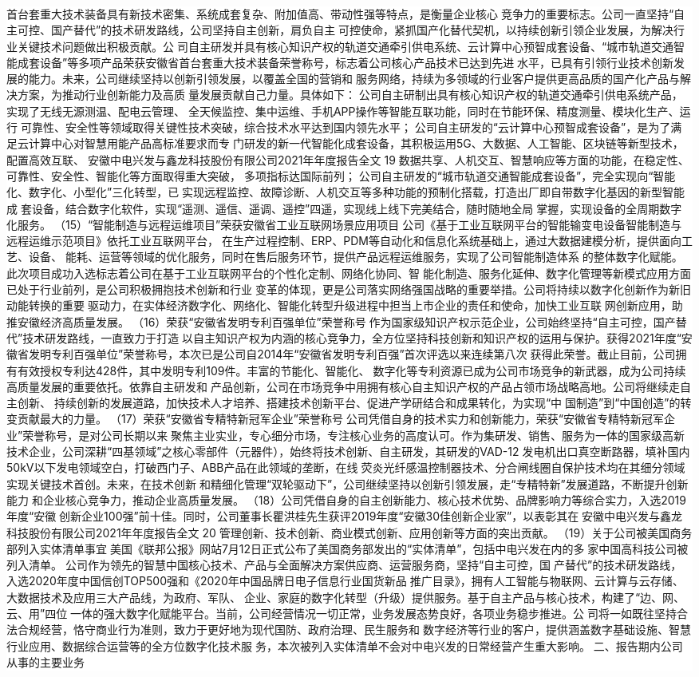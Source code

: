 首台套重大技术装备具有新技术密集、系统成套复杂、附加值高、带动性强等特点，是衡量企业核心
竞争力的重要标志。公司一直坚持“自主可控、国产替代”的技术研发路线，公司坚持自主创新，肩负自主
可控使命，紧抓国产化替代契机，以持续创新引领企业发展，为解决行业关键技术问题做出积极贡献。公
司自主研发并具有核心知识产权的轨道交通牵引供电系统、云计算中心预智成套设备、“城市轨道交通智
能成套设备”等多项产品荣获安徽省首台套重大技术装备荣誉称号，标志着公司核心产品技术已达到先进
水平，已具有引领行业技术创新发展的能力。未来，公司继续坚持以创新引领发展，以覆盖全国的营销和
服务网络，持续为多领域的行业客户提供更高品质的国产化产品与解决方案，为推动行业创新能力及高质
量发展贡献自己力量。具体如下：
公司自主研制出具有核心知识产权的轨道交通牵引供电系统产品，实现了无线无源测温、配电云管理、
全天候监控、集中运维、手机APP操作等智能互联功能，同时在节能环保、精度测量、模块化生产、运行
可靠性、安全性等领域取得关键性技术突破，综合技术水平达到国内领先水平；
公司自主研发的“云计算中心预智成套设备”，是为了满足云计算中心对智慧用能产品高标准要求而专
门研发的新一代智能化成套设备，其积极运用5G、大数据、人工智能、区块链等新型技术，配置高效互联、
安徽中电兴发与鑫龙科技股份有限公司2021年年度报告全文
19
数据共享、人机交互、智慧响应等方面的功能，在稳定性、可靠性、安全性、智能化等方面取得重大突破，
多项指标达国际前列；
公司自主研发的“城市轨道交通智能成套设备”，完全实现向“智能化、数字化、小型化”三化转型，已
实现远程监控、故障诊断、人机交互等多种功能的预制化搭载，打造出厂即自带数字化基因的新型智能成
套设备，结合数字化软件，实现“遥测、遥信、遥调、遥控”四遥，实现线上线下完美结合，随时随地全局
掌握，实现设备的全周期数字化服务。
（15）“智能制造与远程运维项目”荣获安徽省工业互联网场景应用项目
公司《基于工业互联网平台的智能输变电设备智能制造与远程运维示范项目》依托工业互联网平台，
在生产过程控制、ERP、PDM等自动化和信息化系统基础上，通过大数据建模分析，提供面向工艺、设备、
能耗、运营等领域的优化服务，同时在售后服务环节，提供产品远程运维服务，实现了公司智能制造体系
的整体数字化赋能。此次项目成功入选标志着公司在基于工业互联网平台的个性化定制、网络化协同、智
能化制造、服务化延伸、数字化管理等新模式应用方面已处于行业前列，是公司积极拥抱技术创新和行业
变革的体现，更是公司落实网络强国战略的重要举措。公司将持续以数字化创新作为新旧动能转换的重要
驱动力，在实体经济数字化、网络化、智能化转型升级进程中担当上市企业的责任和使命，加快工业互联
网创新应用，助推安徽经济高质量发展。
（16）荣获“安徽省发明专利百强单位”荣誉称号
作为国家级知识产权示范企业，公司始终坚持“自主可控，国产替代”技术研发路线，一直致力于打造
以自主知识产权为内涵的核心竞争力，全方位坚持科技创新和知识产权的运用与保护。获得2021年度“安
徽省发明专利百强单位”荣誉称号，本次已是公司自2014年“安徽省发明专利百强”首次评选以来连续第八次
获得此荣誉。截止目前，公司拥有有效授权专利达428件，其中发明专利109件。丰富的节能化、智能化、
数字化等专利资源已成为公司市场竞争的新武器，成为公司持续高质量发展的重要依托。依靠自主研发和
产品创新，公司在市场竞争中用拥有核心自主知识产权的产品占领市场战略高地。公司将继续走自主创新、
持续创新的发展道路，加快技术人才培养、搭建技术创新平台、促进产学研结合和成果转化，为实现“中
国制造”到“中国创造”的转变贡献最大的力量。
（17）荣获“安徽省专精特新冠军企业”荣誉称号
公司凭借自身的技术实力和创新能力，荣获“安徽省专精特新冠军企业”荣誉称号，是对公司长期以来
聚焦主业实业，专心细分市场，专注核心业务的高度认可。作为集研发、销售、服务为一体的国家级高新
技术企业，公司深耕“四基领域”之核心零部件（元器件），始终将技术创新、自主研发，其研发的VAD-12
发电机出口真空断路器，填补国内50kV以下发电领域空白，打破西门子、ABB产品在此领域的垄断，在线
荧炎光纤感温控制器技术、分合闸线圈自保护技术均在其细分领域实现关键技术首创。未来，在技术创新
和精细化管理“双轮驱动下”，公司继续坚持以创新引领发展，走“专精特新”发展道路，不断提升创新能力
和企业核心竞争力，推动企业高质量发展。
（18）公司凭借自身的自主创新能力、核心技术优势、品牌影响力等综合实力，入选2019年度“安徽
创新企业100强”前十佳。同时，公司董事长瞿洪桂先生获评2019年度“安徽30佳创新企业家”，以表彰其在
安徽中电兴发与鑫龙科技股份有限公司2021年年度报告全文
20
管理创新、技术创新、商业模式创新、应用创新等方面的突出贡献。
（19）关于公司被美国商务部列入实体清单事宜
美国《联邦公报》网站7月12日正式公布了美国商务部发出的“实体清单”，包括中电兴发在内的多
家中国高科技公司被列入清单。
公司作为领先的智慧中国核心技术、产品与全面解决方案供应商、运营服务商，坚持“自主可控，国
产替代”的技术研发路线，入选2020年度中国信创TOP500强和《2020年中国品牌日电子信息行业国货新品
推广目录》，拥有人工智能与物联网、云计算与云存储、大数据技术及应用三大产品线，为政府、军队、
企业、家庭的数字化转型（升级）提供服务。基于自主产品与核心技术，构建了“边、网、云、用”四位
一体的强大数字化赋能平台。当前，公司经营情况一切正常，业务发展态势良好，各项业务稳步推进。公
司将一如既往坚持合法合规经营，恪守商业行为准则，致力于更好地为现代国防、政府治理、民生服务和
数字经济等行业的客户，提供涵盖数字基础设施、智慧行业应用、数据综合运营等的全方位数字化技术服
务，本次被列入实体清单不会对中电兴发的日常经营产生重大影响。
二、报告期内公司从事的主要业务